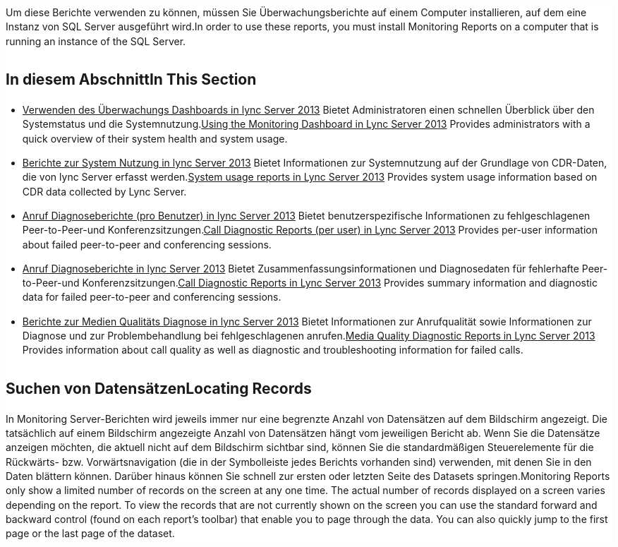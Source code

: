 <span data-ttu-id="d3e75-108">Um diese Berichte verwenden zu können, müssen Sie Überwachungsberichte auf einem Computer installieren, auf dem eine Instanz von SQL Server ausgeführt wird.</span><span class="sxs-lookup"><span data-stu-id="d3e75-108">In order to use these reports, you must install Monitoring Reports on a computer that is running an instance of the SQL Server.</span></span>

<div>

## <a name="in-this-section"></a><span data-ttu-id="d3e75-109">In diesem Abschnitt</span><span class="sxs-lookup"><span data-stu-id="d3e75-109">In This Section</span></span>

  - <span data-ttu-id="d3e75-110">[Verwenden des Überwachungs Dashboards in lync Server 2013](lync-server-2013-using-the-monitoring-dashboard.md)   Bietet Administratoren einen schnellen Überblick über den Systemstatus und die Systemnutzung.</span><span class="sxs-lookup"><span data-stu-id="d3e75-110">[Using the Monitoring Dashboard in Lync Server 2013](lync-server-2013-using-the-monitoring-dashboard.md)   Provides administrators with a quick overview of their system health and system usage.</span></span>

  - <span data-ttu-id="d3e75-111">[Berichte zur System Nutzung in lync Server 2013](lync-server-2013-system-usage-reports.md)   Bietet Informationen zur Systemnutzung auf der Grundlage von CDR-Daten, die von lync Server erfasst werden.</span><span class="sxs-lookup"><span data-stu-id="d3e75-111">[System usage reports in Lync Server 2013](lync-server-2013-system-usage-reports.md)   Provides system usage information based on CDR data collected by Lync Server.</span></span>

  - <span data-ttu-id="d3e75-112">[Anruf Diagnoseberichte (pro Benutzer) in lync Server 2013](lync-server-2013-call-diagnostic-reports-per-user.md)   Bietet benutzerspezifische Informationen zu fehlgeschlagenen Peer-to-Peer-und Konferenzsitzungen.</span><span class="sxs-lookup"><span data-stu-id="d3e75-112">[Call Diagnostic Reports (per user) in Lync Server 2013](lync-server-2013-call-diagnostic-reports-per-user.md)   Provides per-user information about failed peer-to-peer and conferencing sessions.</span></span>

  - <span data-ttu-id="d3e75-113">[Anruf Diagnoseberichte in lync Server 2013](lync-server-2013-call-diagnostic-reports.md)   Bietet Zusammenfassungsinformationen und Diagnosedaten für fehlerhafte Peer-to-Peer-und Konferenzsitzungen.</span><span class="sxs-lookup"><span data-stu-id="d3e75-113">[Call Diagnostic Reports in Lync Server 2013](lync-server-2013-call-diagnostic-reports.md)   Provides summary information and diagnostic data for failed peer-to-peer and conferencing sessions.</span></span>

  - <span data-ttu-id="d3e75-114">[Berichte zur Medien Qualitäts Diagnose in lync Server 2013](lync-server-2013-media-quality-diagnostic-reports.md)   Bietet Informationen zur Anrufqualität sowie Informationen zur Diagnose und zur Problembehandlung bei fehlgeschlagenen anrufen.</span><span class="sxs-lookup"><span data-stu-id="d3e75-114">[Media Quality Diagnostic Reports in Lync Server 2013](lync-server-2013-media-quality-diagnostic-reports.md)   Provides information about call quality as well as diagnostic and troubleshooting information for failed calls.</span></span>

</div>

<div>

## <a name="locating-records"></a><span data-ttu-id="d3e75-115">Suchen von Datensätzen</span><span class="sxs-lookup"><span data-stu-id="d3e75-115">Locating Records</span></span>

<span data-ttu-id="d3e75-p102">In Monitoring Server-Berichten wird jeweils immer nur eine begrenzte Anzahl von Datensätzen auf dem Bildschirm angezeigt. Die tatsächlich auf einem Bildschirm angezeigte Anzahl von Datensätzen hängt vom jeweiligen Bericht ab. Wenn Sie die Datensätze anzeigen möchten, die aktuell nicht auf dem Bildschirm sichtbar sind, können Sie die standardmäßigen Steuerelemente für die Rückwärts- bzw. Vorwärtsnavigation (die in der Symbolleiste jedes Berichts vorhanden sind) verwenden, mit denen Sie in den Daten blättern können. Darüber hinaus können Sie schnell zur ersten oder letzten Seite des Datasets springen.</span><span class="sxs-lookup"><span data-stu-id="d3e75-p102">Monitoring Reports only show a limited number of records on the screen at any one time. The actual number of records displayed on a screen varies depending on the report. To view the records that are not currently shown on the screen you can use the standard forward and backward control (found on each report’s toolbar) that enable you to page through the data. You can also quickly jump to the first page or the last page of the dataset.</span></span>
